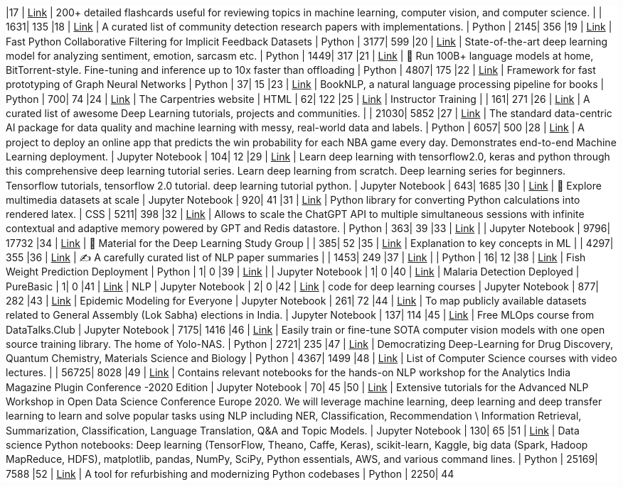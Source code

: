|17 | [Link](https://github.com/b7leung/MLE-Flashcards) | 200+ detailed flashcards useful for reviewing topics in machine learning, computer vision, and computer science. |  | 1631| 135
|18 | [Link](https://github.com/benedekrozemberczki/awesome-community-detection) | A curated list of community detection research papers with implementations. | Python | 2145| 356
|19 | [Link](https://github.com/benfred/implicit) | Fast Python Collaborative Filtering for Implicit Feedback Datasets | Python | 3177| 599
|20 | [Link](https://github.com/bfelbo/DeepMoji) | State-of-the-art deep learning model for analyzing sentiment, emotion, sarcasm etc. | Python | 1449| 317
|21 | [Link](https://github.com/bigscience-workshop/petals) | 🌸 Run 100B+ language models at home, BitTorrent-style. Fine-tuning and inference up to 10x faster than offloading | Python | 4807| 175
|22 | [Link](https://github.com/BNN-UPC/ignnition) | Framework for fast prototyping of Graph Neural Networks | Python | 37| 15
|23 | [Link](https://github.com/booknlp/booknlp) | BookNLP, a natural language processing pipeline for books | Python | 700| 74
|24 | [Link](https://github.com/carpentries/carpentries.org) | The Carpentries website | HTML | 62| 122
|25 | [Link](https://github.com/carpentries/instructor-training) | Instructor Training |  | 161| 271
|26 | [Link](https://github.com/ChristosChristofidis/awesome-deep-learning) | A curated list of awesome Deep Learning tutorials, projects and communities. |  | 21030| 5852
|27 | [Link](https://github.com/cleanlab/cleanlab) | The standard data-centric AI package for data quality and machine learning with messy, real-world data and labels. | Python | 6057| 500
|28 | [Link](https://github.com/cmunch1/nba-prediction) | A project to deploy an online app that predicts the win probability for each NBA game every day. Demonstrates end-to-end Machine Learning deployment. | Jupyter Notebook | 104| 12
|29 | [Link](https://github.com/codebasics/deep-learning-keras-tf-tutorial) | Learn deep learning with tensorflow2.0, keras and python through this comprehensive deep learning tutorial series. Learn deep learning from scratch. Deep learning series for beginners. Tensorflow tutorials, tensorflow 2.0 tutorial. deep learning tutorial python. | Jupyter Notebook | 643| 1685
|30 | [Link](https://github.com/comet-ml/kangas) | 🦘 Explore multimedia datasets at scale | Jupyter Notebook | 920| 41
|31 | [Link](https://github.com/connorferster/handcalcs) | Python library for converting Python calculations into rendered latex. | CSS | 5211| 398
|32 | [Link](https://github.com/continuum-llms/chatgpt-memory) | Allows to scale the ChatGPT API to multiple simultaneous sessions with infinite contextual and adaptive memory powered by GPT and Redis datastore. | Python | 363| 39
|33 | [Link](https://github.com/CoreyMSchafer/code_snippets) |  | Jupyter Notebook | 9796| 17732
|34 | [Link](https://github.com/dair-ai/d2l-study-group) | 🧠 Material for the Deep Learning Study Group |  | 385| 52
|35 | [Link](https://github.com/dair-ai/ML-Papers-Explained) | Explanation to key concepts in ML |  | 4297| 355
|36 | [Link](https://github.com/dair-ai/nlp_paper_summaries) | ✍️ A carefully curated list of NLP paper summaries |  | 1453| 249
|37 | [Link](https://github.com/darklord0303/Hindi-OCR) |  | Python | 16| 12
|38 | [Link](https://github.com/dasarpai/Fish-Weight_Prediction_dep) | Fish Weight Prediction Deployment | Python | 1| 0
|39 | [Link](https://github.com/dasarpai/House-Price-Prediction_dep) |  | Jupyter Notebook | 1| 0
|40 | [Link](https://github.com/dasarpai/Malaria-Detection_dep) | Malaria Detection Deployed | PureBasic | 1| 0
|41 | [Link](https://github.com/dasarpai/NLP) | NLP | Jupyter Notebook | 2| 0
|42 | [Link](https://github.com/dataflowr/notebooks) | code for deep learning courses | Jupyter Notebook | 877| 282
|43 | [Link](https://github.com/DataForScience/Epidemiology101) | Epidemic Modeling for Everyone | Jupyter Notebook | 261| 72
|44 | [Link](https://github.com/datameet/india-election-data) | To map publicly available datasets related to General Assembly (Lok Sabha) elections in India. | Jupyter Notebook | 137| 114
|45 | [Link](https://github.com/DataTalksClub/mlops-zoomcamp) | Free MLOps course from DataTalks.Club | Jupyter Notebook | 7175| 1416
|46 | [Link](https://github.com/Deci-AI/super-gradients) | Easily train or fine-tune SOTA computer vision models with one open source training library. The home of Yolo-NAS. | Python | 2721| 235
|47 | [Link](https://github.com/deepchem/deepchem) | Democratizing Deep-Learning for Drug Discovery, Quantum Chemistry, Materials Science and Biology | Python | 4367| 1499
|48 | [Link](https://github.com/Developer-Y/cs-video-courses) | List of Computer Science courses with video lectures. |  | 56725| 8028
|49 | [Link](https://github.com/dipanjanS/nlp_crash_course_plugin20) | Contains relevant notebooks for the hands-on NLP workshop for the Analytics India Magazine Plugin Conference -2020 Edition | Jupyter Notebook | 70| 45
|50 | [Link](https://github.com/dipanjanS/nlp_workshop_odsc_europe20) | Extensive tutorials for the Advanced NLP Workshop in Open Data Science Conference Europe 2020. We will leverage machine learning, deep learning and deep transfer learning to learn and solve popular tasks using NLP including NER, Classification, Recommendation \ Information Retrieval, Summarization, Classification, Language Translation, Q&A and Topic Models. | Jupyter Notebook | 130| 65
|51 | [Link](https://github.com/donnemartin/data-science-ipython-notebooks) | Data science Python notebooks: Deep learning (TensorFlow, Theano, Caffe, Keras), scikit-learn, Kaggle, big data (Spark, Hadoop MapReduce, HDFS), matplotlib, pandas, NumPy, SciPy, Python essentials, AWS, and various command lines. | Python | 25169| 7588
|52 | [Link](https://github.com/dosisod/refurb) | A tool for refurbishing and modernizing Python codebases | Python | 2250| 44